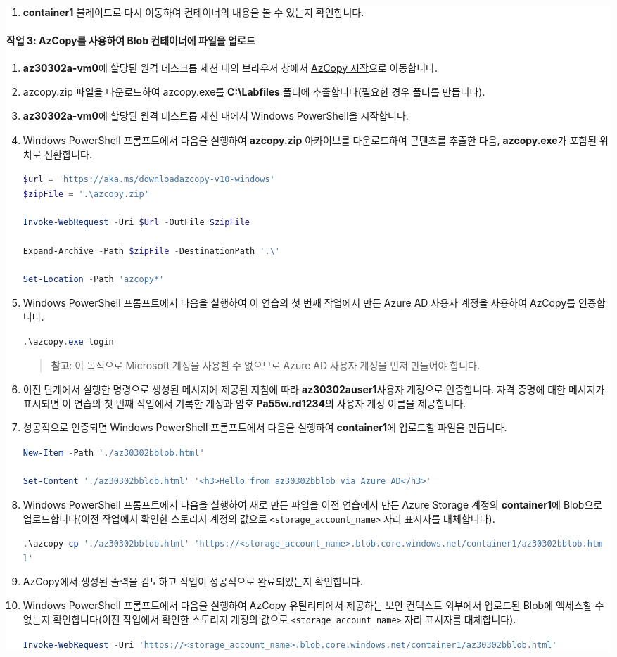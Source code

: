 1. **container1** 블레이드로 다시 이동하여 컨테이너의 내용을 볼 수 있는지 확인합니다.


#### 작업 3: AzCopy를 사용하여 Blob 컨테이너에 파일을 업로드

1. **az30302a-vm0**에 할당된 원격 데스크톱 세션 내의 브라우저 창에서 [AzCopy 시작](https://docs.microsoft.com/ko-kr/azure/storage/common/storage-use-azcopy-v10)으로 이동합니다.

1. azcopy.zip 파일을 다운로드하여 azcopy.exe를 **C:\\Labfiles** 폴더에 추출합니다(필요한 경우 폴더를 만듭니다).

1. **az30302a-vm0**에 할당된 원격 데스트톱 세션 내에서 Windows PowerShell을 시작합니다. 

1. Windows PowerShell 프롬프트에서 다음을 실행하여 **azcopy.zip** 아카이브를 다운로드하여 콘텐츠를 추출한 다음, **azcopy.exe**가 포함된 위치로 전환합니다.

   ```powershell
   $url = 'https://aka.ms/downloadazcopy-v10-windows'
   $zipFile = '.\azcopy.zip'

   Invoke-WebRequest -Uri $Url -OutFile $zipFile

   Expand-Archive -Path $zipFile -DestinationPath '.\'

   Set-Location -Path 'azcopy*'
   ```

1. Windows PowerShell 프롬프트에서 다음을 실행하여 이 연습의 첫 번째 작업에서 만든 Azure AD 사용자 계정을 사용하여 AzCopy를 인증합니다. 

   ```powershell
   .\azcopy.exe login
   ```

    >**참고**: 이 목적으로 Microsoft 계정을 사용할 수 없으므로 Azure AD 사용자 계정을 먼저 만들어야 합니다.

1. 이전 단계에서 실행한 명령으로 생성된 메시지에 제공된 지침에 따라 **az30302auser1**사용자 계정으로 인증합니다. 자격 증명에 대한 메시지가 표시되면 이 연습의 첫 번째 작업에서 기록한 계정과 암호 **Pa55w.rd1234**의 사용자 계정 이름을 제공합니다.

1. 성공적으로 인증되면 Windows PowerShell 프롬프트에서 다음을 실행하여 **container1**에 업로드할 파일을 만듭니다.

   ```powershell
   New-Item -Path './az30302bblob.html'

   Set-Content './az30302bblob.html' '<h3>Hello from az30302bblob via Azure AD</h3>'
   ```

1. Windows PowerShell 프롬프트에서 다음을 실행하여 새로 만든 파일을 이전 연습에서 만든 Azure Storage 계정의 **container1**에 Blob으로 업로드합니다(이전 작업에서 확인한 스토리지 계정의 값으로 `<storage_account_name>` 자리 표시자를 대체합니다).

   ```powershell
   .\azcopy cp './az30302bblob.html' 'https://<storage_account_name>.blob.core.windows.net/container1/az30302bblob.html'
   ```

1. AzCopy에서 생성된 출력을 검토하고 작업이 성공적으로 완료되었는지 확인합니다.

1. Windows PowerShell 프롬프트에서 다음을 실행하여 AzCopy 유틸리티에서 제공하는 보안 컨텍스트 외부에서 업로드된 Blob에 액세스할 수 없는지 확인합니다(이전 작업에서 확인한 스토리지 계정의 값으로 `<storage_account_name>` 자리 표시자를 대체합니다).

   ```powershell
   Invoke-WebRequest -Uri 'https://<storage_account_name>.blob.core.windows.net/container1/az30302bblob.html'
   ```
